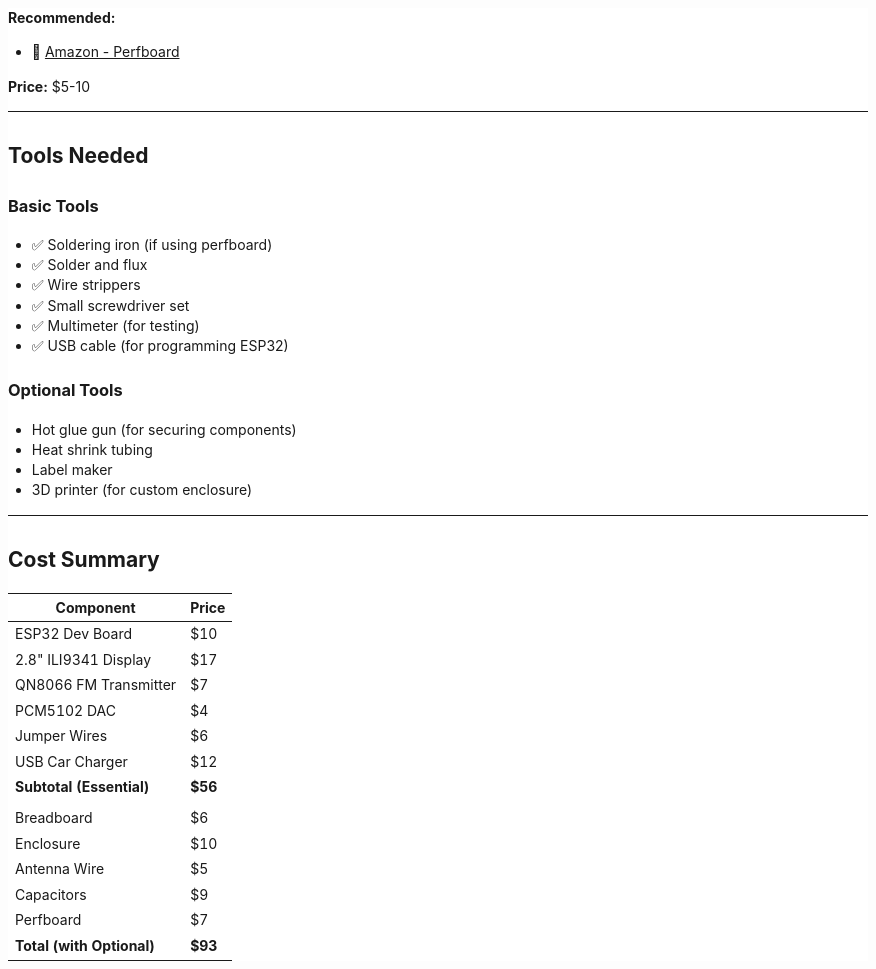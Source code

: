 **Recommended:**
- 🔗 [Amazon - Perfboard](https://www.amazon.com/s?k=perfboard)

**Price:** $5-10

---

## Tools Needed

### Basic Tools

- ✅ Soldering iron (if using perfboard)
- ✅ Solder and flux
- ✅ Wire strippers
- ✅ Small screwdriver set
- ✅ Multimeter (for testing)
- ✅ USB cable (for programming ESP32)

### Optional Tools

- Hot glue gun (for securing components)
- Heat shrink tubing
- Label maker
- 3D printer (for custom enclosure)

---

## Cost Summary

| Component | Price |
|-----------|-------|
| ESP32 Dev Board | $10 |
| 2.8" ILI9341 Display | $17 |
| QN8066 FM Transmitter | $7 |
| PCM5102 DAC | $4 |
| Jumper Wires | $6 |
| USB Car Charger | $12 |
| **Subtotal (Essential)** | **$56** |
| | |
| Breadboard | $6 |
| Enclosure | $10 |
| Antenna Wire | $5 |
| Capacitors | $9 |
| Perfboard | $7 |
| **Total (with Optional)** | **$93** |
